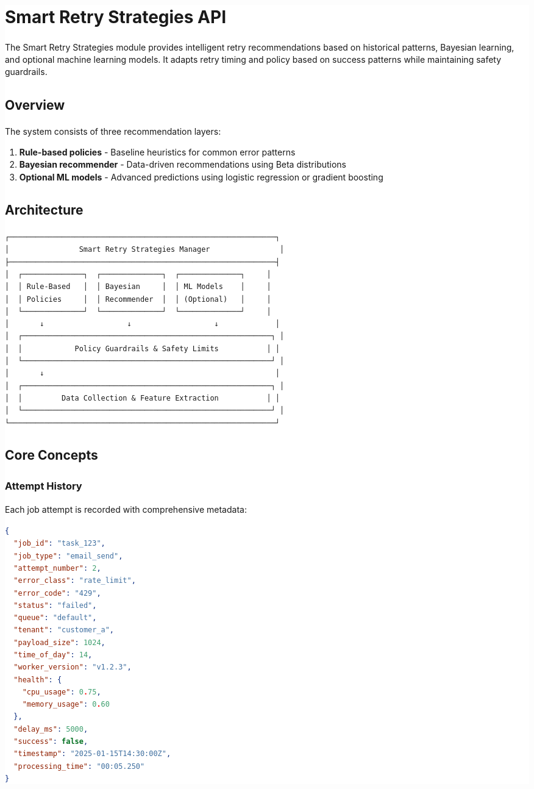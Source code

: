 # Smart Retry Strategies API

The Smart Retry Strategies module provides intelligent retry recommendations based on historical patterns, Bayesian learning, and optional machine learning models. It adapts retry timing and policy based on success patterns while maintaining safety guardrails.

## Overview

The system consists of three recommendation layers:

1. **Rule-based policies** - Baseline heuristics for common error patterns
2. **Bayesian recommender** - Data-driven recommendations using Beta distributions
3. **Optional ML models** - Advanced predictions using logistic regression or gradient boosting

## Architecture

```
┌─────────────────────────────────────────────────────────────┐
│                Smart Retry Strategies Manager                │
├─────────────────────────────────────────────────────────────┤
│  ┌──────────────┐  ┌──────────────┐  ┌──────────────┐     │
│  │ Rule-Based   │  │ Bayesian     │  │ ML Models    │     │
│  │ Policies     │  │ Recommender  │  │ (Optional)   │     │
│  └──────────────┘  └──────────────┘  └──────────────┘     │
│       ↓                   ↓                   ↓             │
│  ┌─────────────────────────────────────────────────────────┐ │
│  │            Policy Guardrails & Safety Limits           │ │
│  └─────────────────────────────────────────────────────────┘ │
│       ↓                                                     │
│  ┌─────────────────────────────────────────────────────────┐ │
│  │         Data Collection & Feature Extraction           │ │
│  └─────────────────────────────────────────────────────────┘ │
└─────────────────────────────────────────────────────────────┘
```

## Core Concepts

### Attempt History
Each job attempt is recorded with comprehensive metadata:

```json
{
  "job_id": "task_123",
  "job_type": "email_send",
  "attempt_number": 2,
  "error_class": "rate_limit",
  "error_code": "429",
  "status": "failed",
  "queue": "default",
  "tenant": "customer_a",
  "payload_size": 1024,
  "time_of_day": 14,
  "worker_version": "v1.2.3",
  "health": {
    "cpu_usage": 0.75,
    "memory_usage": 0.60
  },
  "delay_ms": 5000,
  "success": false,
  "timestamp": "2025-01-15T14:30:00Z",
  "processing_time": "00:05.250"
}
```